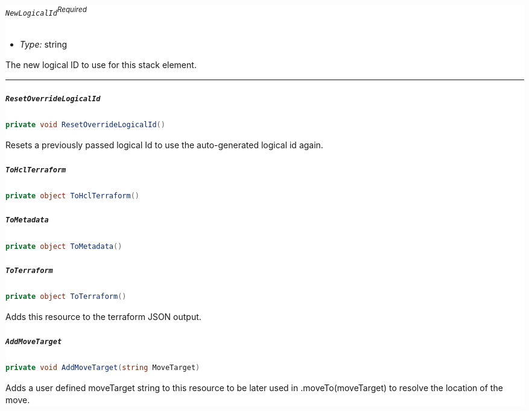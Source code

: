 ###### `NewLogicalId`<sup>Required</sup> <a name="NewLogicalId" id="rhizo-co-terraform-provider-oci.identityUserCapabilitiesManagement.IdentityUserCapabilitiesManagement.overrideLogicalId.parameter.newLogicalId"></a>

- *Type:* string

The new logical ID to use for this stack element.

---

##### `ResetOverrideLogicalId` <a name="ResetOverrideLogicalId" id="rhizo-co-terraform-provider-oci.identityUserCapabilitiesManagement.IdentityUserCapabilitiesManagement.resetOverrideLogicalId"></a>

```csharp
private void ResetOverrideLogicalId()
```

Resets a previously passed logical Id to use the auto-generated logical id again.

##### `ToHclTerraform` <a name="ToHclTerraform" id="rhizo-co-terraform-provider-oci.identityUserCapabilitiesManagement.IdentityUserCapabilitiesManagement.toHclTerraform"></a>

```csharp
private object ToHclTerraform()
```

##### `ToMetadata` <a name="ToMetadata" id="rhizo-co-terraform-provider-oci.identityUserCapabilitiesManagement.IdentityUserCapabilitiesManagement.toMetadata"></a>

```csharp
private object ToMetadata()
```

##### `ToTerraform` <a name="ToTerraform" id="rhizo-co-terraform-provider-oci.identityUserCapabilitiesManagement.IdentityUserCapabilitiesManagement.toTerraform"></a>

```csharp
private object ToTerraform()
```

Adds this resource to the terraform JSON output.

##### `AddMoveTarget` <a name="AddMoveTarget" id="rhizo-co-terraform-provider-oci.identityUserCapabilitiesManagement.IdentityUserCapabilitiesManagement.addMoveTarget"></a>

```csharp
private void AddMoveTarget(string MoveTarget)
```

Adds a user defined moveTarget string to this resource to be later used in .moveTo(moveTarget) to resolve the location of the move.
